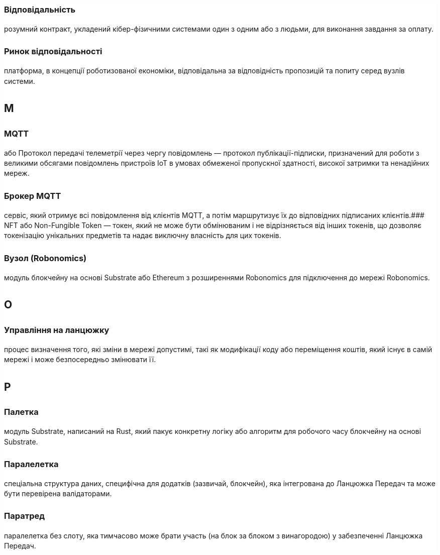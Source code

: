 ### Відповідальність
розумний контракт, укладений кібер-фізичними системами один з одним або з людьми, для виконання завдання за оплату.

### Ринок відповідальності
платформа, в концепції роботизованої економіки, відповідальна за відповідність пропозицій та попиту серед вузлів системи.


## М

### MQTT
або Протокол передачі телеметрії через чергу повідомлень — протокол публікації-підписки, призначений для роботи з великими обсягами повідомлень пристроїв IoT в умовах обмеженої пропускної здатності, високої затримки та ненадійних мереж.

### Брокер MQTT
сервіс, який отримує всі повідомлення від клієнтів MQTT, а потім маршрутизує їх до відповідних підписаних клієнтів.### NFT
або Non-Fungible Token — токен, який не може бути обмінюваним і не відрізняється від інших токенів, що дозволяє токенізацію унікальних предметів та надає виключну власність для цих токенів.

### Вузол (Robonomics)
модуль блокчейну на основі Substrate або Ethereum з розширеннями Robonomics для підключення до мережі Robonomics.


## O

### Управління на ланцюжку
процес визначення того, які зміни в мережі допустимі, такі як модифікації коду або переміщення коштів, який існує в самій мережі і може безпосередньо змінювати її.


## P

### Палетка
модуль Substrate, написаний на Rust, який пакує конкретну логіку або алгоритм для робочого часу блокчейну на основі Substrate.

### Паралелетка
спеціальна структура даних, специфічна для додатків (зазвичай, блокчейн), яка інтегрована до Ланцюжка Передач та може бути перевірена валідаторами.

### Паратред
паралелетка без слоту, яка тимчасово може брати участь (на блок за блоком з винагородою) у забезпеченні Ланцюжка Передач.
